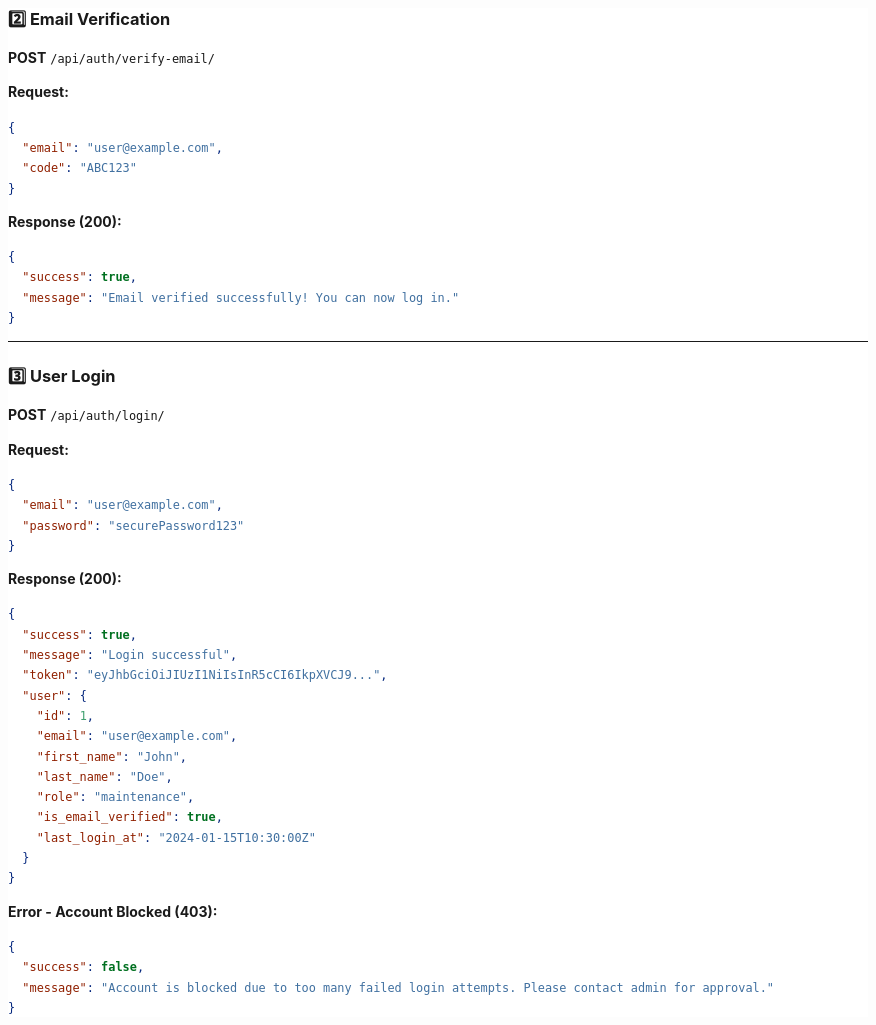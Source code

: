 
### 2️⃣ Email Verification
**POST** `/api/auth/verify-email/`

**Request:**
```json
{
  "email": "user@example.com",
  "code": "ABC123"
}
```

**Response (200):**
```json
{
  "success": true,
  "message": "Email verified successfully! You can now log in."
}
```

---

### 3️⃣ User Login
**POST** `/api/auth/login/`

**Request:**
```json
{
  "email": "user@example.com",
  "password": "securePassword123"
}
```

**Response (200):**
```json
{
  "success": true,
  "message": "Login successful",
  "token": "eyJhbGciOiJIUzI1NiIsInR5cCI6IkpXVCJ9...",
  "user": {
    "id": 1,
    "email": "user@example.com",
    "first_name": "John",
    "last_name": "Doe",
    "role": "maintenance",
    "is_email_verified": true,
    "last_login_at": "2024-01-15T10:30:00Z"
  }
}
```

**Error - Account Blocked (403):**
```json
{
  "success": false,
  "message": "Account is blocked due to too many failed login attempts. Please contact admin for approval."
}
```
